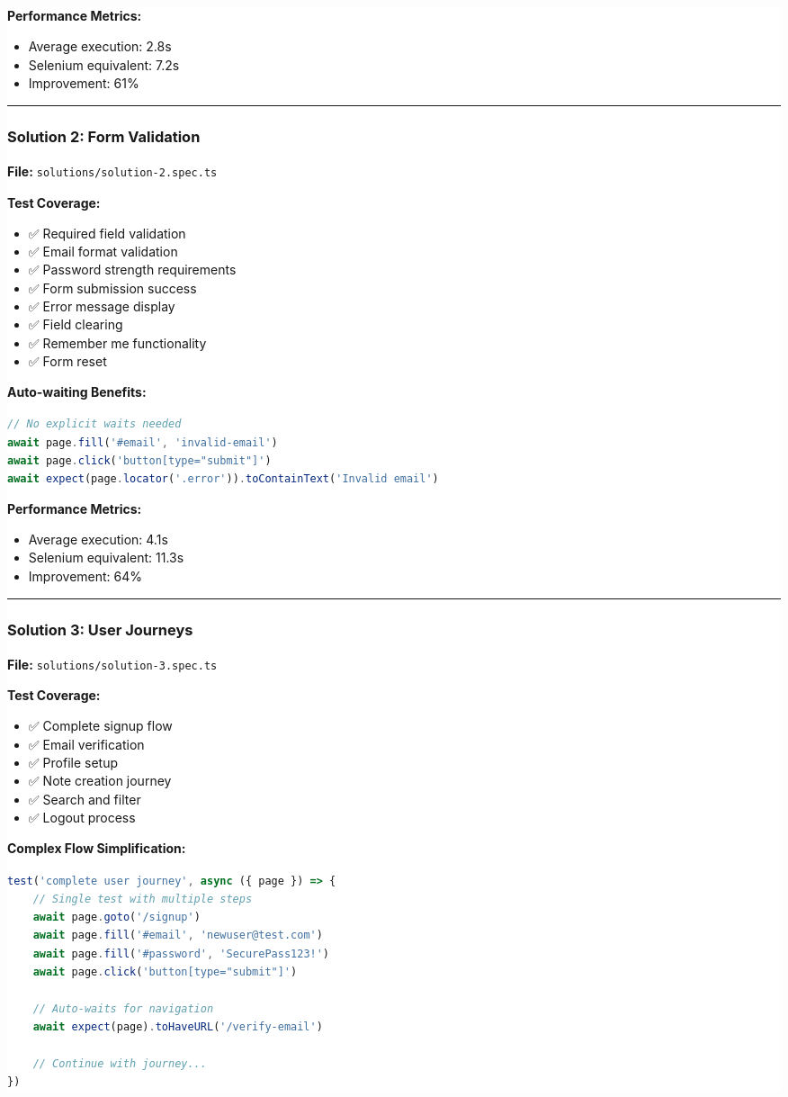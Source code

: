 **Performance Metrics:**

- Average execution: 2.8s
- Selenium equivalent: 7.2s
- Improvement: 61%

---

### Solution 2: Form Validation

**File:** `solutions/solution-2.spec.ts`

**Test Coverage:**

- ✅ Required field validation
- ✅ Email format validation
- ✅ Password strength requirements
- ✅ Form submission success
- ✅ Error message display
- ✅ Field clearing
- ✅ Remember me functionality
- ✅ Form reset

**Auto-waiting Benefits:**

```typescript
// No explicit waits needed
await page.fill('#email', 'invalid-email')
await page.click('button[type="submit"]')
await expect(page.locator('.error')).toContainText('Invalid email')
```

**Performance Metrics:**

- Average execution: 4.1s
- Selenium equivalent: 11.3s
- Improvement: 64%

---

### Solution 3: User Journeys

**File:** `solutions/solution-3.spec.ts`

**Test Coverage:**

- ✅ Complete signup flow
- ✅ Email verification
- ✅ Profile setup
- ✅ Note creation journey
- ✅ Search and filter
- ✅ Logout process

**Complex Flow Simplification:**

```typescript
test('complete user journey', async ({ page }) => {
	// Single test with multiple steps
	await page.goto('/signup')
	await page.fill('#email', 'newuser@test.com')
	await page.fill('#password', 'SecurePass123!')
	await page.click('button[type="submit"]')

	// Auto-waits for navigation
	await expect(page).toHaveURL('/verify-email')

	// Continue with journey...
})
```
